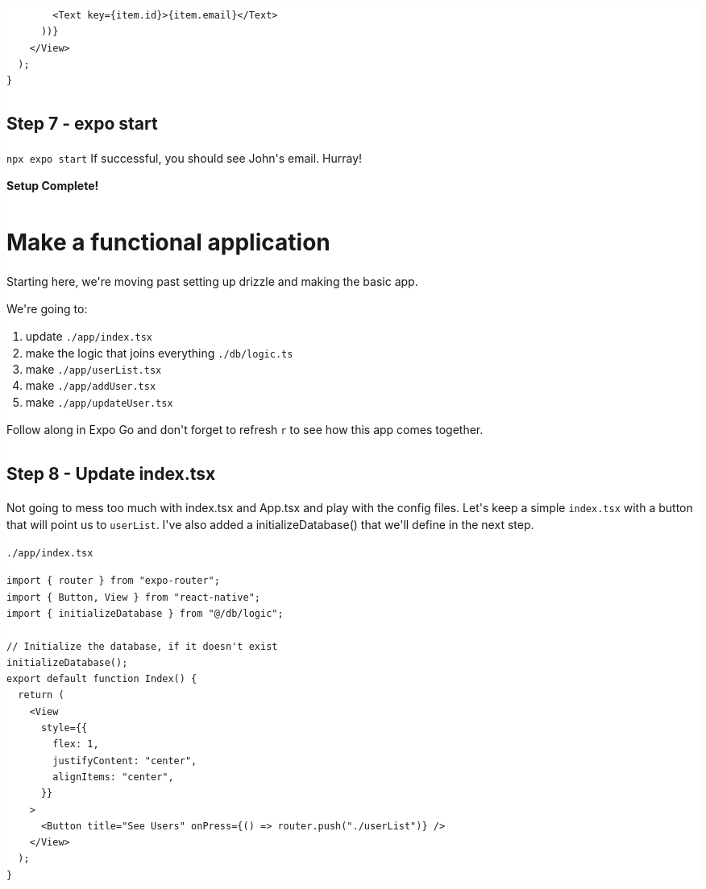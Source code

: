 ```
        <Text key={item.id}>{item.email}</Text>
      ))}
    </View>
  );
}
```

## Step 7 - expo start

`npx expo start` If successful, you should see John's email. Hurray!

**Setup Complete!**

# Make a functional application

Starting here, we're moving past setting up drizzle and making the basic app.

We're going to:

1. update `./app/index.tsx`
2. make the logic that joins everything `./db/logic.ts`
3. make `./app/userList.tsx`
4. make `./app/addUser.tsx`
5. make `./app/updateUser.tsx`

Follow along in Expo Go and don't forget to refresh `r` to see how this app comes together.

## Step 8 - Update index.tsx

Not going to mess too much with index.tsx and App.tsx and play with the config files. Let's keep a simple `index.tsx` with a button that will point us to `userList`. I've also added a initializeDatabase() that we'll define in the next step.

`./app/index.tsx`

```
import { router } from "expo-router";
import { Button, View } from "react-native";
import { initializeDatabase } from "@/db/logic";

// Initialize the database, if it doesn't exist
initializeDatabase();
export default function Index() {
  return (
    <View
      style={{
        flex: 1,
        justifyContent: "center",
        alignItems: "center",
      }}
    >
      <Button title="See Users" onPress={() => router.push("./userList")} />
    </View>
  );
}
```
